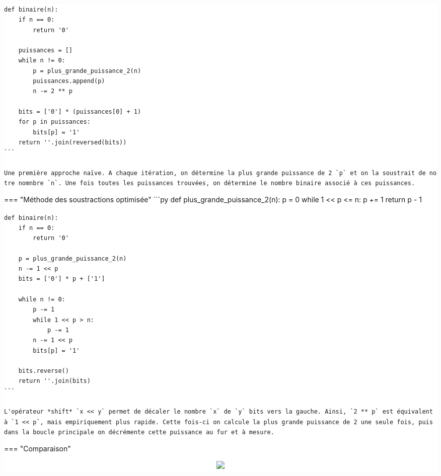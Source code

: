 
    def binaire(n):
        if n == 0:
            return '0'

        puissances = []
        while n != 0:
            p = plus_grande_puissance_2(n)
            puissances.append(p)
            n -= 2 ** p
        
        bits = ['0'] * (puissances[0] + 1)
        for p in puissances:
            bits[p] = '1'
        return ''.join(reversed(bits))
    ```

    Une première approche naïve. A chaque itération, on détermine la plus grande puissance de 2 `p` et on la soustrait de notre nomnbre `n`. Une fois toutes les puissances trouvées, on détermine le nombre binaire associé à ces puissances.

=== "Méthode des soustractions optimisée"
    ```py
    def plus_grande_puissance_2(n):
        p = 0
        while 1 << p <= n:
            p += 1
        return p - 1


    def binaire(n):
        if n == 0:
            return '0'

        p = plus_grande_puissance_2(n)
        n -= 1 << p
        bits = ['0'] * p + ['1']

        while n != 0:
            p -= 1
            while 1 << p > n:
                p -= 1
            n -= 1 << p
            bits[p] = '1'
        
        bits.reverse()
        return ''.join(bits)
    ```

    L'opérateur *shift* `x << y` permet de décaler le nombre `x` de `y` bits vers la gauche. Ainsi, `2 ** p` est équivalent à `1 << p`, mais empiriquement plus rapide. Cette fois-ci on calcule la plus grande puissance de 2 une seule fois, puis dans la boucle principale on décrémente cette puissance au fur et à mesure.

=== "Comparaison"
    <div style="text-align:center"><img src="../images/binary.svg" /></div>
